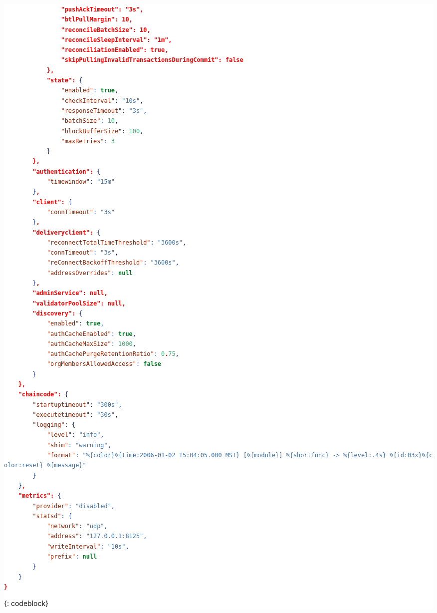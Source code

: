 ```json
				"pushAckTimeout": "3s",
				"btlPullMargin": 10,
				"reconcileBatchSize": 10,
				"reconcileSleepInterval": "1m",
				"reconciliationEnabled": true,
				"skipPullingInvalidTransactionsDuringCommit": false
			},
			"state": {
				"enabled": true,
				"checkInterval": "10s",
				"responseTimeout": "3s",
				"batchSize": 10,
				"blockBufferSize": 100,
				"maxRetries": 3
			}
		},
		"authentication": {
			"timewindow": "15m"
		},
		"client": {
			"connTimeout": "3s"
		},
		"deliveryclient": {
			"reconnectTotalTimeThreshold": "3600s",
			"connTimeout": "3s",
			"reConnectBackoffThreshold": "3600s",
			"addressOverrides": null
		},
		"adminService": null,
		"validatorPoolSize": null,
		"discovery": {
			"enabled": true,
			"authCacheEnabled": true,
			"authCacheMaxSize": 1000,
			"authCachePurgeRetentionRatio": 0.75,
			"orgMembersAllowedAccess": false
		}
	},
	"chaincode": {
		"startuptimeout": "300s",
		"executetimeout": "30s",
		"logging": {
			"level": "info",
			"shim": "warning",
			"format": "%{color}%{time:2006-01-02 15:04:05.000 MST} [%{module}] %{shortfunc} -> %{level:.4s} %{id:03x}%{color:reset} %{message}"
		}
	},
	"metrics": {
		"provider": "disabled",
		"statsd": {
			"network": "udp",
			"address": "127.0.0.1:8125",
			"writeInterval": "10s",
			"prefix": null
		}
	}
}
```
{: codeblock}
